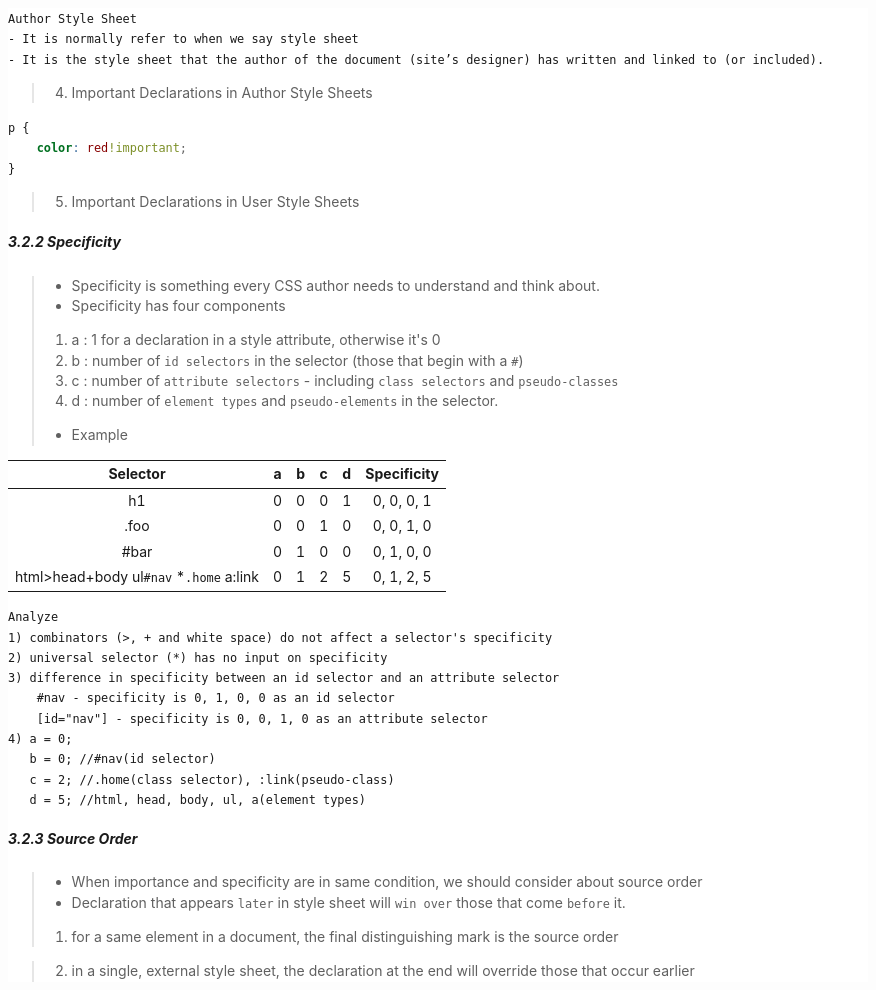 ```
Author Style Sheet
- It is normally refer to when we say style sheet
- It is the style sheet that the author of the document (site’s designer) has written and linked to (or included).
```
>4) Important Declarations in Author Style Sheets 

```CSS
p {
	color: red!important;
}
```
>5) Important Declarations in User Style Sheets

##### 3.2.2 Specificity
>- Specificity is something every CSS author needs to understand and think about.
>- Specificity has four components 
>1) a : 1 for a declaration in a style attribute, otherwise it's 0
>2) b : number of `id selectors` in the selector (those that begin with a `#`)
>3) c : number of `attribute selectors` - including `class selectors` and `pseudo-classes`
>4) d : number of `element types` and `pseudo-elements` in the selector.
>- Example

|                 Selector              |  a  |  b  |  c  |  d  |       Specificity      |
|:-------------------------------------:|:---:|:---:|:---:|:---:|:----------------------:|
|                    h1                 |  0  |  0  |  0  |  1  |       0, 0, 0, 1       |
|                   .foo                |  0  |  0  |  1  |  0  |       0, 0, 1, 0       |
|                   #bar                |  0  |  1  |  0  |  0  |       0, 1, 0, 0       |
|html>head+body ul`#nav` *`.home` a:link|  0  |  1  |  2  |  5  |       0, 1, 2, 5       |

```
Analyze
1) combinators (>, + and white space) do not affect a selector's specificity    
2) universal selector (*) has no input on specificity
3) difference in specificity between an id selector and an attribute selector
	#nav - specificity is 0, 1, 0, 0 as an id selector
	[id="nav"] - specificity is 0, 0, 1, 0 as an attribute selector 
4) a = 0; 
   b = 0; //#nav(id selector)
   c = 2; //.home(class selector), :link(pseudo-class)
   d = 5; //html, head, body, ul, a(element types)
```
  
##### 3.2.3 Source Order
>- When importance and specificity are in same condition, we should consider about source order
>- Declaration that appears `later` in style sheet will `win over` those that come `before` it.
>1) for a same element in a document, the final distinguishing mark is the source order

>2) in a single, external style sheet, the declaration at the end will override those that occur earlier
